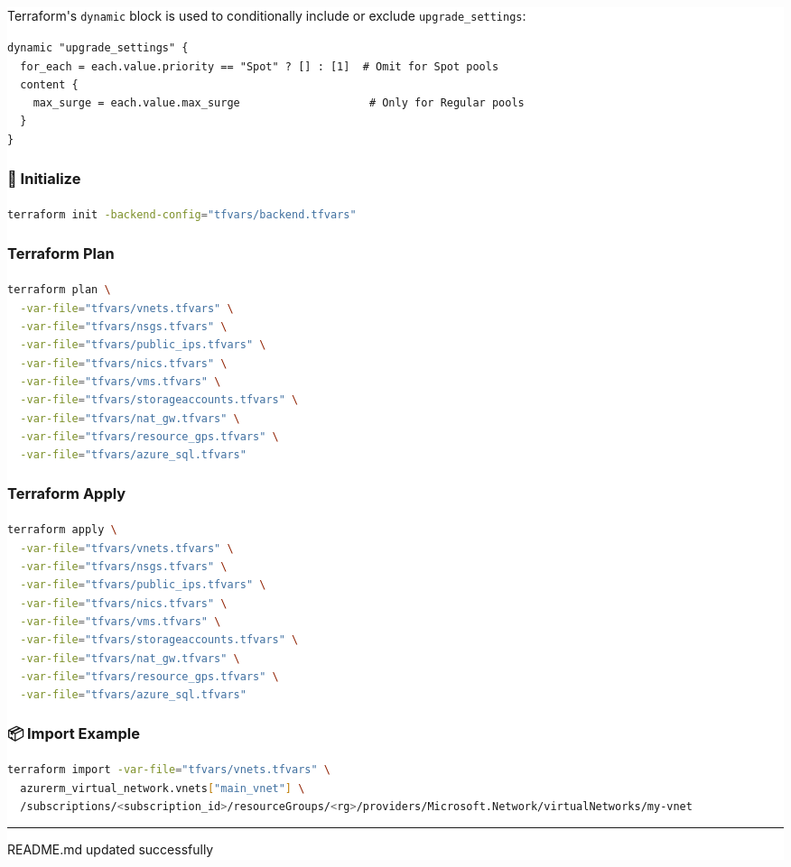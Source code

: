 Terraform's `dynamic` block is used to conditionally include or exclude `upgrade_settings`:

```hcl
dynamic "upgrade_settings" {
  for_each = each.value.priority == "Spot" ? [] : [1]  # Omit for Spot pools
  content {
    max_surge = each.value.max_surge                    # Only for Regular pools
  }
}
```

### 🔧 Initialize

```bash
terraform init -backend-config="tfvars/backend.tfvars"
```

### Terraform Plan

```bash
terraform plan \
  -var-file="tfvars/vnets.tfvars" \
  -var-file="tfvars/nsgs.tfvars" \
  -var-file="tfvars/public_ips.tfvars" \
  -var-file="tfvars/nics.tfvars" \
  -var-file="tfvars/vms.tfvars" \
  -var-file="tfvars/storageaccounts.tfvars" \
  -var-file="tfvars/nat_gw.tfvars" \
  -var-file="tfvars/resource_gps.tfvars" \
  -var-file="tfvars/azure_sql.tfvars"
```

### Terraform Apply

```bash
terraform apply \
  -var-file="tfvars/vnets.tfvars" \
  -var-file="tfvars/nsgs.tfvars" \
  -var-file="tfvars/public_ips.tfvars" \
  -var-file="tfvars/nics.tfvars" \
  -var-file="tfvars/vms.tfvars" \
  -var-file="tfvars/storageaccounts.tfvars" \
  -var-file="tfvars/nat_gw.tfvars" \
  -var-file="tfvars/resource_gps.tfvars" \
  -var-file="tfvars/azure_sql.tfvars"
```
### 📦 Import Example

```bash
terraform import -var-file="tfvars/vnets.tfvars" \
  azurerm_virtual_network.vnets["main_vnet"] \
  /subscriptions/<subscription_id>/resourceGroups/<rg>/providers/Microsoft.Network/virtualNetworks/my-vnet
```

---


README.md updated successfully

